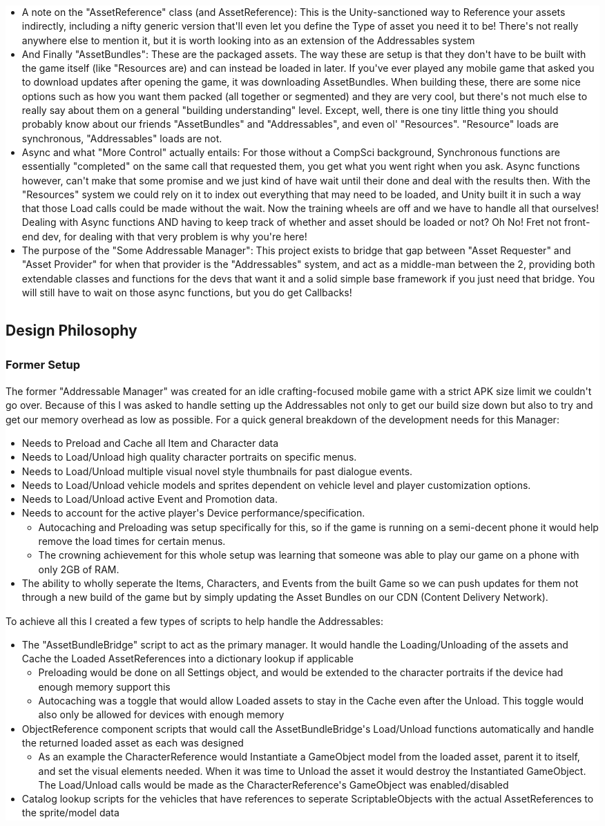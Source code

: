  * A note on the "AssetReference" class (and AssetReference<T>): This is the Unity-sanctioned way to Reference your assets indirectly, including a nifty generic version that'll even let you define the Type of asset you need it to be! There's not really anywhere else to mention it, but it is worth looking into as an extension of the Addressables system
* And Finally "AssetBundles": These are the packaged assets. The way these are setup is that they don't have to be built with the game itself (like "Resources are) and can instead be loaded in later. If you've ever played any mobile game that asked you to download updates after opening the game, it was downloading AssetBundles. When building these, there are some nice options such as how you want them packed (all together or segmented) and they are very cool, but there's not much else to really say about them on a general "building understanding" level. Except, well, there is one tiny little thing you should probably know about our friends "AssetBundles" and "Addressables", and even ol' "Resources". "Resource" loads are synchronous, "Addressables" loads are not.
* Async and what "More Control" actually entails: For those without a CompSci background, Synchronous functions are essentially "completed" on the same call that requested them, you get what you went right when you ask. Async functions however, can't make that some promise and we just kind of have wait until their done and deal with the results then. With the "Resources" system we could rely on it to index out everything that may need to be loaded, and Unity built it in such a way that those Load calls could be made without the wait. Now the training wheels are off and we have to handle all that ourselves! Dealing with Async functions AND having to keep track of whether and asset should be loaded or not? Oh No! Fret not front-end dev, for dealing with that very problem is why you're here!
* The purpose of the "Some Addressable Manager": This project exists to bridge that gap between "Asset Requester" and "Asset Provider" for when that provider is the "Addressables" system, and act as a middle-man between the 2, providing both extendable classes and functions for the devs that want it and a solid simple base framework if you just need that bridge. You will still have to wait on those async functions, but you do get Callbacks!

## Design Philosophy
### Former Setup
The former "Addressable Manager" was created for an idle crafting-focused mobile game with a strict APK size limit we couldn't go over. Because of this I was asked to handle setting up the Addressables not only to get our build size down but also to try and get our memory overhead as low as possible. For a quick general breakdown of the development needs for this Manager:
* Needs to Preload and Cache all Item and Character data 
* Needs to Load/Unload high quality character portraits on specific menus.
* Needs to Load/Unload multiple visual novel style thumbnails for past dialogue events.
* Needs to Load/Unload vehicle models and sprites dependent on vehicle level and player customization options.
* Needs to Load/Unload active Event and Promotion data.
* Needs to account for the active player's Device performance/specification.
  * Autocaching and Preloading was setup specifically for this, so if the game is running on a semi-decent phone it would help remove the load times for certain menus.
  * The crowning achievement for this whole setup was learning that someone was able to play our game on a phone with only 2GB of RAM.
* The ability to wholly seperate the Items, Characters, and Events from the built Game so we can push updates for them not through a new build of the game but by simply updating the Asset Bundles on our CDN (Content Delivery Network).

To achieve all this I created a few types of scripts to help handle the Addressables:
* The "AssetBundleBridge" script to act as the primary manager. It would handle the Loading/Unloading of the assets and Cache the Loaded AssetReferences into a dictionary lookup if applicable
  * Preloading would be done on all Settings object, and would be extended to the character portraits if the device had enough memory support this
  * Autocaching was a toggle that would allow Loaded assets to stay in the Cache even after the Unload. This toggle would also only be allowed for devices with enough memory
* ObjectReference component scripts that would call the AssetBundleBridge's Load/Unload functions automatically and handle the returned loaded asset as each was designed
  * As an example the CharacterReference would Instantiate a GameObject model from the loaded asset, parent it to itself, and set the visual elements needed. When it was time to Unload the asset it would destroy the Instantiated GameObject. The Load/Unload calls would be made as the CharacterReference's GameObject was enabled/disabled
* Catalog lookup scripts for the vehicles that have references to seperate ScriptableObjects with the actual AssetReferences to the sprite/model data